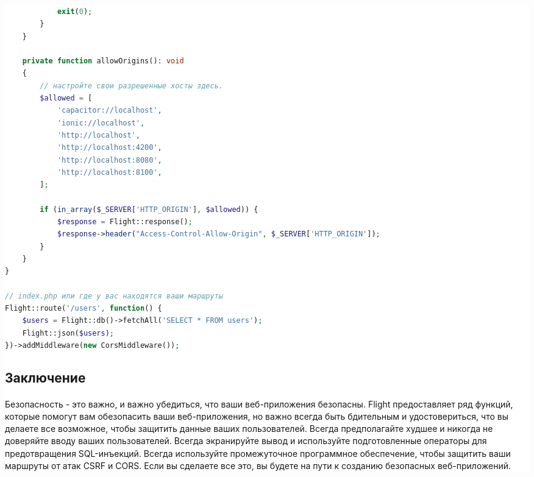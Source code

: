```php
			exit(0);
		}
	}

	private function allowOrigins(): void
	{
		// настройте свои разрешенные хосты здесь.
		$allowed = [
			'capacitor://localhost',
			'ionic://localhost',
			'http://localhost',
			'http://localhost:4200',
			'http://localhost:8080',
			'http://localhost:8100',
		];

		if (in_array($_SERVER['HTTP_ORIGIN'], $allowed)) {
			$response = Flight::response();
			$response->header("Access-Control-Allow-Origin", $_SERVER['HTTP_ORIGIN']);
		}
	}
}

// index.php или где у вас находятся ваши маршруты
Flight::route('/users', function() {
	$users = Flight::db()->fetchAll('SELECT * FROM users');
	Flight::json($users);
})->addMiddleware(new CorsMiddleware());
```

## Заключение

Безопасность - это важно, и важно убедиться, что ваши веб-приложения безопасны. Flight предоставляет ряд функций, которые помогут вам обезопасить ваши веб-приложения, но важно всегда быть бдительным и удостовериться, что вы делаете все возможное, чтобы защитить данные ваших пользователей. Всегда предполагайте худшее и никогда не доверяйте вводу ваших пользователей. Всегда экранируйте вывод и используйте подготовленные операторы для предотвращения SQL-инъекций. Всегда используйте промежуточное программное обеспечение, чтобы защитить ваши маршруты от атак CSRF и CORS. Если вы сделаете все это, вы будете на пути к созданию безопасных веб-приложений.